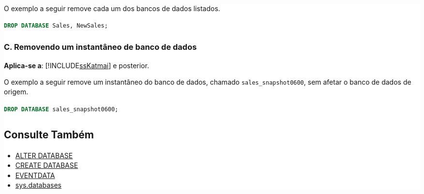 O exemplo a seguir remove cada um dos bancos de dados listados.

```sql
DROP DATABASE Sales, NewSales;
```

### <a name="c-dropping-a-database-snapshot"></a>C. Removendo um instantâneo de banco de dados

**Aplica-se a**: [!INCLUDE[ssKatmai](../../includes/sskatmai-md.md)] e posterior.

O exemplo a seguir remove um instantâneo do banco de dados, chamado `sales_snapshot0600`, sem afetar o banco de dados de origem.

```sql
DROP DATABASE sales_snapshot0600;
```

## <a name="see-also"></a>Consulte Também

- [ALTER DATABASE](../../t-sql/statements/alter-database-transact-sql.md)
- [CREATE DATABASE](../../t-sql/statements/create-database-transact-sql.md)
- [EVENTDATA](../../t-sql/functions/eventdata-transact-sql.md)
- [sys.databases](../../relational-databases/system-catalog-views/sys-databases-transact-sql.md)
